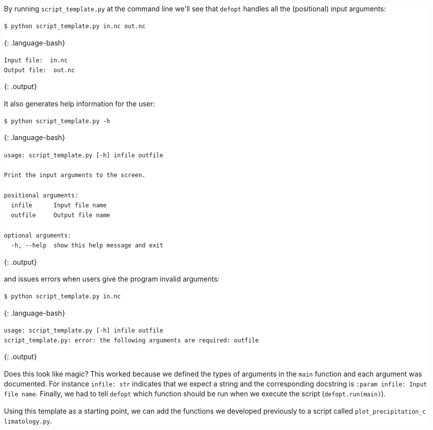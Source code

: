 By running `script_template.py` at the command line
we'll see that `defopt` handles all the (positional) input arguments:

~~~
$ python script_template.py in.nc out.nc
~~~
{: .language-bash}

~~~
Input file:  in.nc
Output file:  out.nc
~~~
{: .output}

It also generates help information for the user:

~~~
$ python script_template.py -h
~~~
{: .language-bash}

~~~
usage: script_template.py [-h] infile outfile

Print the input arguments to the screen.

positional arguments:
  infile      Input file name
  outfile     Output file name

optional arguments:
  -h, --help  show this help message and exit
~~~
{: .output}

and issues errors when users give the program invalid arguments:

~~~
$ python script_template.py in.nc
~~~
{: .language-bash}

~~~
usage: script_template.py [-h] infile outfile
script_template.py: error: the following arguments are required: outfile
~~~
{: .output}

Does this look like magic? This worked because we defined the types of arguments in the `main` function and
each argument was documented. For instance `infile: str` indicates that we expect a string and
the corresponding docstring is `:param infile: Input file name`. Finally, we had to tell `defopt`
which function should be run when we execute the script (`defopt.run(main)`).

Using this template as a starting point,
we can add the functions we developed previously to a script called
`plot_precipitation_climatology.py`.
